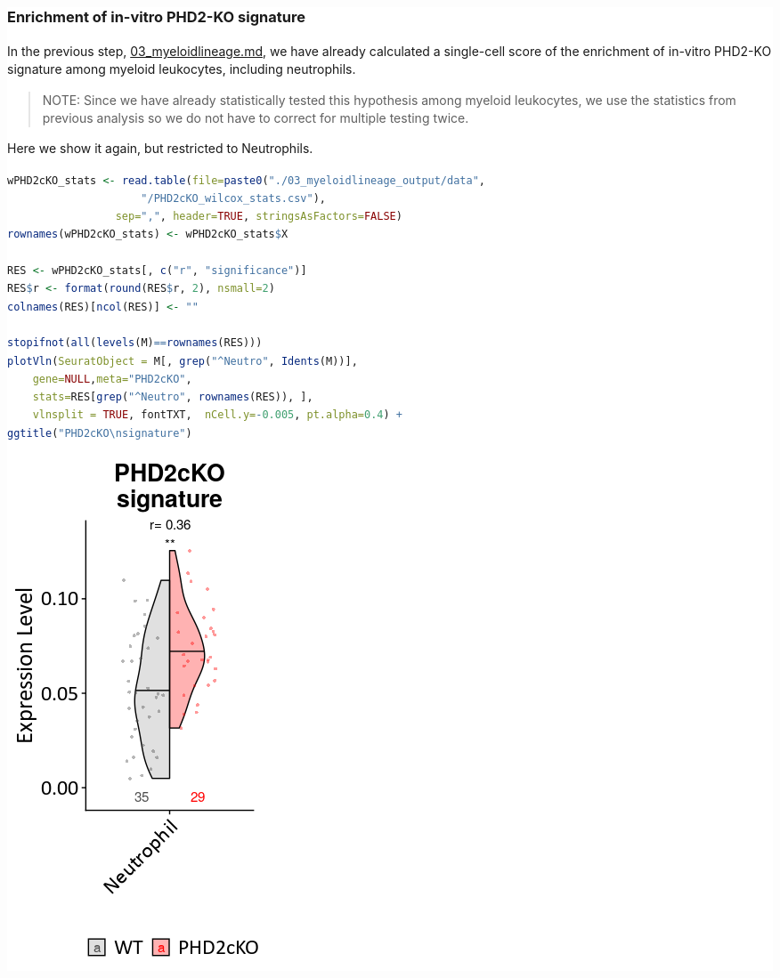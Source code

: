 ### Enrichment of in-vitro PHD2-KO signature

In the previous step, [03\_myeloidlineage.md](03_myeloidlineage.md), we
have already calculated a single-cell score of the enrichment of
in-vitro PHD2-KO signature among myeloid leukocytes, including
neutrophils.

> NOTE: Since we have already statistically tested this hypothesis among
> myeloid leukocytes, we use the statistics from previous analysis so we
> do not have to correct for multiple testing twice.

Here we show it again, but restricted to
Neutrophils.

``` r
wPHD2cKO_stats <- read.table(file=paste0("./03_myeloidlineage_output/data",
                     "/PHD2cKO_wilcox_stats.csv"),
                 sep=",", header=TRUE, stringsAsFactors=FALSE)
rownames(wPHD2cKO_stats) <- wPHD2cKO_stats$X

RES <- wPHD2cKO_stats[, c("r", "significance")]
RES$r <- format(round(RES$r, 2), nsmall=2)
colnames(RES)[ncol(RES)] <- ""

stopifnot(all(levels(M)==rownames(RES)))
plotVln(SeuratObject = M[, grep("^Neutro", Idents(M))], 
    gene=NULL,meta="PHD2cKO",
    stats=RES[grep("^Neutro", rownames(RES)), ],
    vlnsplit = TRUE, fontTXT,  nCell.y=-0.005, pt.alpha=0.4) +
ggtitle("PHD2cKO\nsignature")
```

![](./05_neutrophil_output//figures/vlnsplit_neutrophil_PHD2cKO-1.png)
